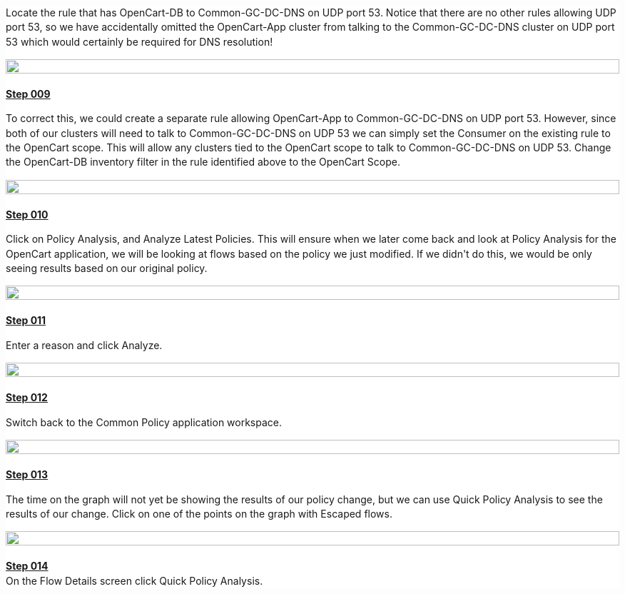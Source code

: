 Locate the rule that has OpenCart-DB to Common-GC-DC-DNS on UDP port 53.  Notice that there are no other rules allowing UDP port 53,  so we have accidentally omitted the OpenCart-App cluster from talking to the Common-GC-DC-DNS cluster on UDP port 53 which would certainly be required for DNS resolution!

<a href="https://tetration.guru/labguide/module18/images/module18_008.png"><img src="https://tetration.guru/labguide/module18/images/module18_008.png" style="width:100%;height:100%;"></a>  



<div class="step" id="step-009"><a href="#step-009" style="font-weight:bold">Step 009</a></div>  

To correct this, we could create a separate rule allowing OpenCart-App to Common-GC-DC-DNS on UDP port 53.  However,  since both of our clusters will need to talk to Common-GC-DC-DNS on UDP 53 we can simply set the Consumer on the existing rule to the OpenCart scope.  This will allow any clusters tied to the OpenCart scope to talk to Common-GC-DC-DNS on UDP 53.   Change the OpenCart-DB inventory filter in the rule identified above to the OpenCart Scope.  

<a href="https://tetration.guru/labguide/module18/images/module18_009.png"><img src="https://tetration.guru/labguide/module18/images/module18_009.png" style="width:100%;height:100%;"></a>  



<div class="step" id="step-010"><a href="#step-010" style="font-weight:bold">Step 010</a></div>  

Click on Policy Analysis,  and Analyze Latest Policies.  This will ensure when we later come back and look at Policy Analysis for the OpenCart application,  we will be looking at flows based on the policy we just modified.  If we didn't do this,  we would be only seeing results based on our original policy.

<a href="https://tetration.guru/labguide/module18/images/module18_010.png"><img src="https://tetration.guru/labguide/module18/images/module18_010.png" style="width:100%;height:100%;"></a>  



<div class="step" id="step-011"><a href="#step-011" style="font-weight:bold">Step 011</a></div>  

Enter a reason and click Analyze.

<a href="https://tetration.guru/labguide/module18/images/module18_011.png"><img src="https://tetration.guru/labguide/module18/images/module18_011.png" style="width:100%;height:100%;"></a>  



<div class="step" id="step-012"><a href="#step-012" style="font-weight:bold">Step 012</a></div>  

Switch back to the Common Policy application workspace.

<a href="https://tetration.guru/labguide/module18/images/module18_012.png"><img src="https://tetration.guru/labguide/module18/images/module18_012.png" style="width:100%;height:100%;"></a>  



<div class="step" id="step-013"><a href="#step-013" style="font-weight:bold">Step 013</a></div>  

The time on the graph will not yet be showing the results of our policy change,  but we can use Quick Policy Analysis to see the results of our change.  Click on one of the points on the graph with Escaped flows.   

<a href="https://tetration.guru/labguide/module18/images/module18_013.png"><img src="https://tetration.guru/labguide/module18/images/module18_013.png" style="width:100%;height:100%;"></a>  



<div class="step" id="step-014"><a href="#step-014" style="font-weight:bold">Step 014</a></div>  
On the Flow Details screen click Quick Policy Analysis.

